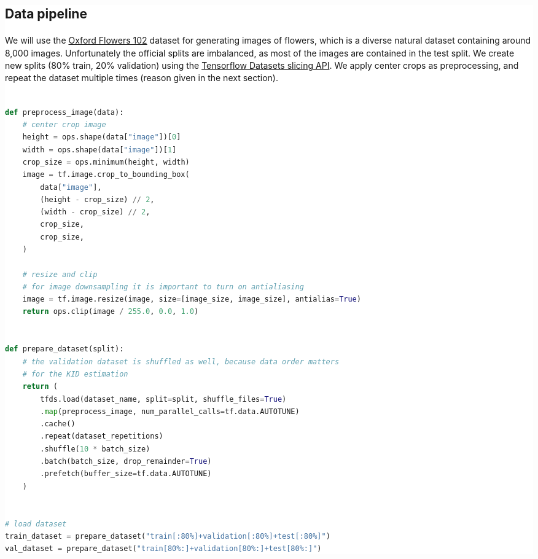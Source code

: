 ## Data pipeline

We will use the
[Oxford Flowers 102](https://www.tensorflow.org/datasets/catalog/oxford_flowers102)
dataset for
generating images of flowers, which is a diverse natural dataset containing around 8,000
images. Unfortunately the official splits are imbalanced, as most of the images are
contained in the test split. We create new splits (80% train, 20% validation) using the
[Tensorflow Datasets slicing API](https://www.tensorflow.org/datasets/splits). We apply
center crops as preprocessing, and repeat the dataset multiple times (reason given in the
next section).


```python

def preprocess_image(data):
    # center crop image
    height = ops.shape(data["image"])[0]
    width = ops.shape(data["image"])[1]
    crop_size = ops.minimum(height, width)
    image = tf.image.crop_to_bounding_box(
        data["image"],
        (height - crop_size) // 2,
        (width - crop_size) // 2,
        crop_size,
        crop_size,
    )

    # resize and clip
    # for image downsampling it is important to turn on antialiasing
    image = tf.image.resize(image, size=[image_size, image_size], antialias=True)
    return ops.clip(image / 255.0, 0.0, 1.0)


def prepare_dataset(split):
    # the validation dataset is shuffled as well, because data order matters
    # for the KID estimation
    return (
        tfds.load(dataset_name, split=split, shuffle_files=True)
        .map(preprocess_image, num_parallel_calls=tf.data.AUTOTUNE)
        .cache()
        .repeat(dataset_repetitions)
        .shuffle(10 * batch_size)
        .batch(batch_size, drop_remainder=True)
        .prefetch(buffer_size=tf.data.AUTOTUNE)
    )


# load dataset
train_dataset = prepare_dataset("train[:80%]+validation[:80%]+test[:80%]")
val_dataset = prepare_dataset("train[80%:]+validation[80%:]+test[80%:]")
```
